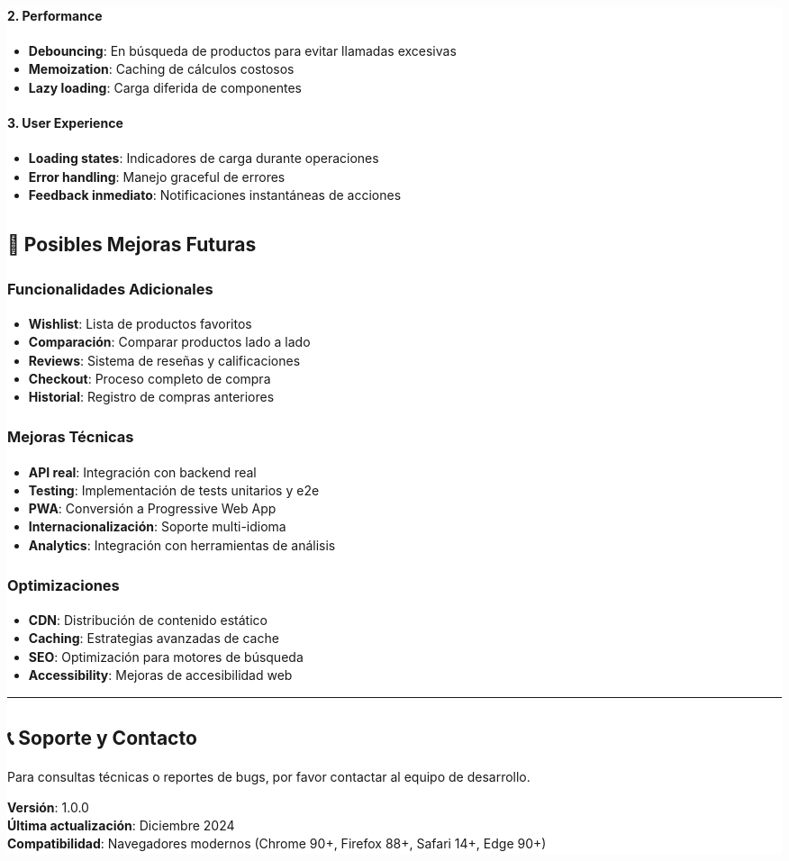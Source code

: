 #### 2. Performance
- **Debouncing**: En búsqueda de productos para evitar llamadas excesivas
- **Memoization**: Caching de cálculos costosos
- **Lazy loading**: Carga diferida de componentes

#### 3. User Experience
- **Loading states**: Indicadores de carga durante operaciones
- **Error handling**: Manejo graceful de errores
- **Feedback inmediato**: Notificaciones instantáneas de acciones

## 🔮 Posibles Mejoras Futuras

### Funcionalidades Adicionales
- **Wishlist**: Lista de productos favoritos
- **Comparación**: Comparar productos lado a lado
- **Reviews**: Sistema de reseñas y calificaciones
- **Checkout**: Proceso completo de compra
- **Historial**: Registro de compras anteriores

### Mejoras Técnicas
- **API real**: Integración con backend real
- **Testing**: Implementación de tests unitarios y e2e
- **PWA**: Conversión a Progressive Web App
- **Internacionalización**: Soporte multi-idioma
- **Analytics**: Integración con herramientas de análisis

### Optimizaciones
- **CDN**: Distribución de contenido estático
- **Caching**: Estrategias avanzadas de cache
- **SEO**: Optimización para motores de búsqueda
- **Accessibility**: Mejoras de accesibilidad web

---

## 📞 Soporte y Contacto

Para consultas técnicas o reportes de bugs, por favor contactar al equipo de desarrollo.

**Versión**: 1.0.0  
**Última actualización**: Diciembre 2024  
**Compatibilidad**: Navegadores modernos (Chrome 90+, Firefox 88+, Safari 14+, Edge 90+)
